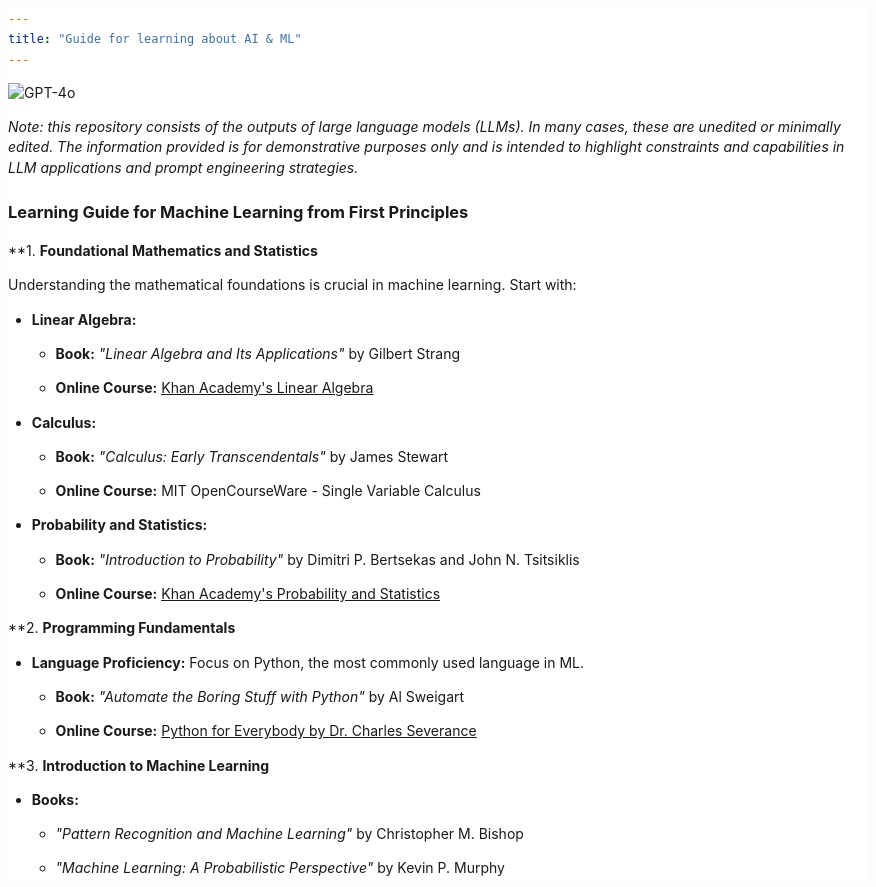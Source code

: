 ```yaml
---
title: "Guide for learning about AI & ML"
---
```

![GPT-4o](https://img.shields.io/badge/GPT--4o-3333FF?style=for-the-badge&logo=openai&logoColor=white)



*Note: this repository consists of the outputs of large language models (LLMs). In many cases, these are unedited or minimally edited. The information provided is for demonstrative purposes only and is intended to highlight constraints and capabilities in LLM applications and prompt engineering strategies.*



### **Learning Guide for Machine Learning from First Principles**

\*\*1. **Foundational Mathematics and Statistics**

Understanding the mathematical foundations is crucial in machine learning. Start with:

*   **Linear Algebra:**
    
    *   **Book:** _"Linear Algebra and Its Applications"_ by Gilbert Strang
        
    *   **Online Course:** [<u>Khan Academy's Linear Algebra</u>](https://www.khanacademy.org/math/linear-algebra)
        
*   **Calculus:**
    
    *   **Book:** _"Calculus: Early Transcendentals"_ by James Stewart
        
    *   **Online Course:** MIT OpenCourseWare - Single Variable Calculus
        
*   **Probability and Statistics:**
    
    *   **Book:** _"Introduction to Probability"_ by Dimitri P. Bertsekas and John N. Tsitsiklis
        
    *   **Online Course:** [<u>Khan Academy's Probability and Statistics</u>](https://www.khanacademy.org/math/statistics-probability)
        

\*\*2. **Programming Fundamentals**

*   **Language Proficiency:** Focus on Python, the most commonly used language in ML.
    
    *   **Book:** _"Automate the Boring Stuff with Python"_ by Al Sweigart
        
    *   **Online Course:** [<u>Python for Everybody by Dr. Charles Severance</u>](https://www.coursera.org/specializations/python)
        

\*\*3. **Introduction to Machine Learning**

*   **Books:**
    
    *   _"Pattern Recognition and Machine Learning"_ by Christopher M. Bishop
        
    *   _"Machine Learning: A Probabilistic Perspective"_ by Kevin P. Murphy
        
